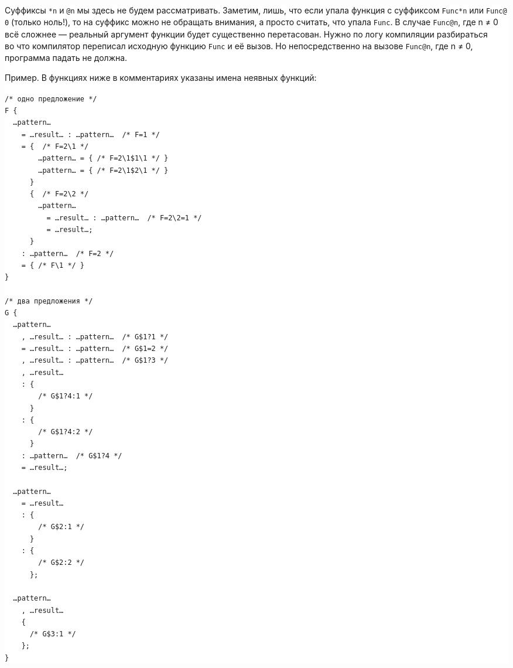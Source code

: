 Суффиксы `*n` и `@n` мы здесь не будем рассматривать. Заметим, лишь, что если
упала функция с суффиксом `Func*n` или `Func@0` (только ноль!), то на суффикс
можно не обращать внимания, а просто считать, что упала `Func`. В случае
`Func@n`, где n ≠ 0 всё сложнее — реальный аргумент функции будет существенно
перетасован. Нужно по логу компиляции разбираться во что компилятор переписал
исходную функцию `Func` и её вызов. Но непосредственно на вызове `Func@n`,
где n ≠ 0, программа падать не должна.

Пример. В функциях ниже в комментариях указаны имена неявных функций:

    /* одно предложение */
    F {
      …pattern…
        = …result… : …pattern…  /* F=1 */
        = {  /* F=2\1 */
            …pattern… = { /* F=2\1$1\1 */ }
            …pattern… = { /* F=2\1$2\1 */ }
          }
          {  /* F=2\2 */
            …pattern…
              = …result… : …pattern…  /* F=2\2=1 */
              = …result…;
          }
        : …pattern…  /* F=2 */
        = { /* F\1 */ }
    }

    /* два предложения */
    G {
      …pattern…
        , …result… : …pattern…  /* G$1?1 */
        = …result… : …pattern…  /* G$1=2 */
        , …result… : …pattern…  /* G$1?3 */
        , …result…
        : {
            /* G$1?4:1 */
          }
        : {
            /* G$1?4:2 */
          }
        : …pattern…  /* G$1?4 */
        = …result…;

      …pattern…
        = …result…
        : {
            /* G$2:1 */
          }
        : {
            /* G$2:2 */
          };

      …pattern…
        , …result…
        {
          /* G$3:1 */
        };
    }
